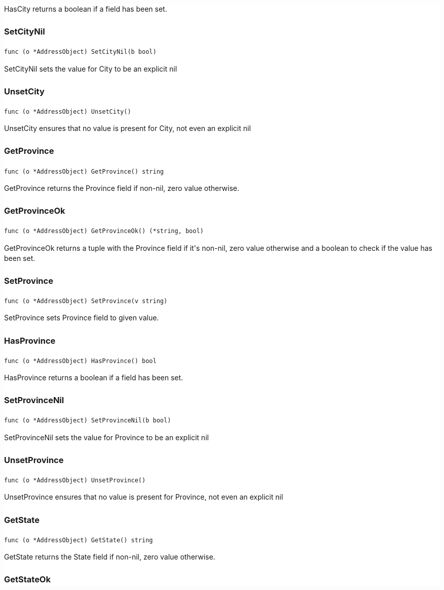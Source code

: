 HasCity returns a boolean if a field has been set.

### SetCityNil

`func (o *AddressObject) SetCityNil(b bool)`

 SetCityNil sets the value for City to be an explicit nil

### UnsetCity
`func (o *AddressObject) UnsetCity()`

UnsetCity ensures that no value is present for City, not even an explicit nil
### GetProvince

`func (o *AddressObject) GetProvince() string`

GetProvince returns the Province field if non-nil, zero value otherwise.

### GetProvinceOk

`func (o *AddressObject) GetProvinceOk() (*string, bool)`

GetProvinceOk returns a tuple with the Province field if it's non-nil, zero value otherwise
and a boolean to check if the value has been set.

### SetProvince

`func (o *AddressObject) SetProvince(v string)`

SetProvince sets Province field to given value.

### HasProvince

`func (o *AddressObject) HasProvince() bool`

HasProvince returns a boolean if a field has been set.

### SetProvinceNil

`func (o *AddressObject) SetProvinceNil(b bool)`

 SetProvinceNil sets the value for Province to be an explicit nil

### UnsetProvince
`func (o *AddressObject) UnsetProvince()`

UnsetProvince ensures that no value is present for Province, not even an explicit nil
### GetState

`func (o *AddressObject) GetState() string`

GetState returns the State field if non-nil, zero value otherwise.

### GetStateOk
